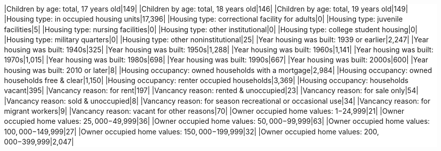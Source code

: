|Children by age: total, 17 years old|149|
|Children by age: total, 18 years old|146|
|Children by age: total, 19 years old|149|
|Housing type: in occupied housing units|17,396|
|Housing type: correctional facility for adults|0|
|Housing type: juvenile facilities|5|
|Housing type: nursing facilities|0|
|Housing type: other institutional|0|
|Housing type: college student housing|0|
|Housing type: military quarters|0|
|Housing type: other noninstitutional|25|
|Year housing was built: 1939 or earlier|2,247|
|Year housing was built: 1940s|325|
|Year housing was built: 1950s|1,288|
|Year housing was built: 1960s|1,141|
|Year housing was built: 1970s|1,015|
|Year housing was built: 1980s|698|
|Year housing was built: 1990s|667|
|Year housing was built: 2000s|600|
|Year housing was built: 2010 or later|8|
|Housing occupancy: owned households with a mortgage|2,984|
|Housing occupancy: owned households free & clear|1,150|
|Housing occupancy: renter occupied households|3,369|
|Housing occupancy: households vacant|395|
|Vancancy reason: for rent|197|
|Vancancy reason: rented & unoccupied|23|
|Vancancy reason: for sale only|54|
|Vancancy reason: sold & unoccupied|8|
|Vancancy reason: for season recreational or occasional use|34|
|Vancancy reason: for migrant workers|9|
|Vancancy reason: vacant for other reasons|70|
|Owner occupied home values: $1-$24,999|21|
|Owner occupied home values: $25,000-$49,999|36|
|Owner occupied home values: $50,000-$99,999|63|
|Owner occupied home values: $100,000-$149,999|27|
|Owner occupied home values: $150,000-$199,999|32|
|Owner occupied home values: $200,000-$399,999|2,047|
